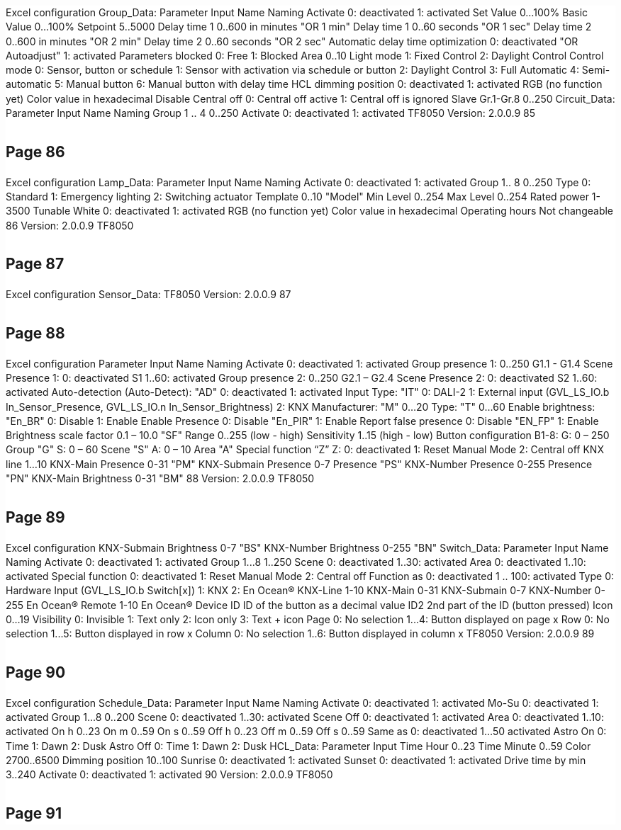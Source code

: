Excel configuration Group_Data: Parameter Input Name Naming Activate 0: deactivated 1: activated Set Value 0…100% Basic Value 0…100% Setpoint 5..5000 Delay time 1 0..600 in minutes "OR 1 min" Delay time 1 0..60 seconds "OR 1 sec" Delay time 2 0..600 in minutes "OR 2 min" Delay time 2 0..60 seconds "OR 2 sec" Automatic delay time optimization 0: deactivated "OR Autoadjust" 1: activated Parameters blocked 0: Free 1: Blocked Area 0..10 Light mode 1: Fixed Control 2: Daylight Control Control mode 0: Sensor, button or schedule 1: Sensor with activation via schedule or button 2: Daylight Control 3: Full Automatic 4: Semi-automatic 5: Manual button 6: Manual button with delay time HCL dimming position 0: deactivated 1: activated RGB (no function yet) Color value in hexadecimal Disable Central off 0: Central off active 1: Central off is ignored Slave Gr.1-Gr.8 0..250 Circuit_Data: Parameter Input Name Naming Group 1 .. 4 0..250 Activate 0: deactivated 1: activated TF8050 Version: 2.0.0.9 85
## Page 86

Excel configuration Lamp_Data: Parameter Input Name Naming Activate 0: deactivated 1: activated Group 1.. 8 0..250 Type 0: Standard 1: Emergency lighting 2: Switching actuator Template 0..10 "Model" Min Level 0..254 Max Level 0..254 Rated power 1-3500 Tunable White 0: deactivated 1: activated RGB (no function yet) Color value in hexadecimal Operating hours Not changeable 86 Version: 2.0.0.9 TF8050
## Page 87

Excel configuration Sensor_Data: TF8050 Version: 2.0.0.9 87
## Page 88

Excel configuration Parameter Input Name Naming Activate 0: deactivated 1: activated Group presence 1: 0..250 G1.1 - G1.4 Scene Presence 1: 0: deactivated S1 1..60: activated Group presence 2: 0..250 G2.1 – G2.4 Scene Presence 2: 0: deactivated S2 1..60: activated Auto-detection (Auto-Detect): "AD" 0: deactivated 1: activated Input Type: "IT" 0: DALI-2 1: External input (GVL_LS_IO.b In_Sensor_Presence, GVL_LS_IO.n In_Sensor_Brightness) 2: KNX Manufacturer: "M" 0…20 Type: "T" 0…60 Enable brightness: "En_BR" 0: Disable 1: Enable Enable Presence 0: Disable "En_PIR" 1: Enable Report false presence 0: Disable "EN_FP" 1: Enable Brightness scale factor 0.1 – 10.0 "SF" Range 0..255 (low - high) Sensitivity 1..15 (high - low) Button configuration B1-8: G: 0 – 250 Group "G" S: 0 – 60 Scene "S" A: 0 – 10 Area "A" Special function “Z” Z: 0: deactivated 1: Reset Manual Mode 2: Central off KNX line 1…10 KNX-Main Presence 0-31 "PM" KNX-Submain Presence 0-7 Presence "PS" KNX-Number Presence 0-255 Presence "PN" KNX-Main Brightness 0-31 "BM" 88 Version: 2.0.0.9 TF8050
## Page 89

Excel configuration KNX-Submain Brightness 0-7 "BS" KNX-Number Brightness 0-255 "BN" Switch_Data: Parameter Input Name Naming Activate 0: deactivated 1: activated Group 1...8 1..250 Scene 0: deactivated 1..30: activated Area 0: deactivated 1..10: activated Special function 0: deactivated 1: Reset Manual Mode 2: Central off Function as 0: deactivated 1 .. 100: activated Type 0: Hardware Input (GVL_LS_IO.b Switch[x]) 1: KNX 2: En Ocean® KNX-Line 1-10 KNX-Main 0-31 KNX-Submain 0-7 KNX-Number 0-255 En Ocean® Remote 1-10 En Ocean® Device ID ID of the button as a decimal value ID2 2nd part of the ID (button pressed) Icon 0…19 Visibility 0: Invisible 1: Text only 2: Icon only 3: Text + icon Page 0: No selection 1...4: Button displayed on page x Row 0: No selection 1...5: Button displayed in row x Column 0: No selection 1..6: Button displayed in column x TF8050 Version: 2.0.0.9 89
## Page 90

Excel configuration Schedule_Data: Parameter Input Name Naming Activate 0: deactivated 1: activated Mo-Su 0: deactivated 1: activated Group 1...8 0..200 Scene 0: deactivated 1..30: activated Scene Off 0: deactivated 1: activated Area 0: deactivated 1..10: activated On h 0..23 On m 0..59 On s 0..59 Off h 0..23 Off m 0..59 Off s 0..59 Same as 0: deactivated 1…50 activated Astro On 0: Time 1: Dawn 2: Dusk Astro Off 0: Time 1: Dawn 2: Dusk HCL_Data: Parameter Input Time Hour 0..23 Time Minute 0..59 Color 2700..6500 Dimming position 10..100 Sunrise 0: deactivated 1: activated Sunset 0: deactivated 1: activated Drive time by min 3..240 Activate 0: deactivated 1: activated 90 Version: 2.0.0.9 TF8050
## Page 91
